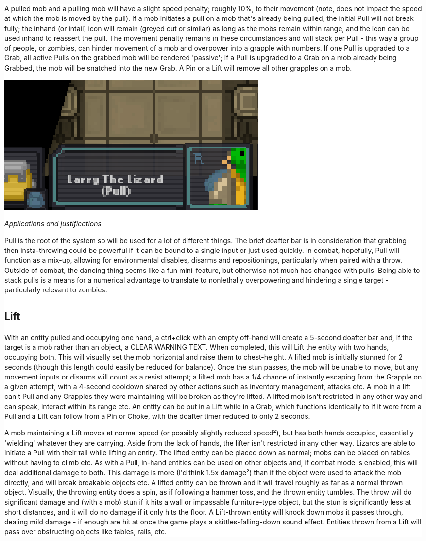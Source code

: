 A pulled mob and a pulling mob will have a slight speed penalty; roughly 10%, to their movement (note, does not impact the speed at which the mob is moved by the pull). If a mob initiates a pull on a mob that's already being pulled, the initial Pull will not break fully; the inhand (or intail) icon will remain (greyed out or similar) as long as the mobs remain within range, and the icon can be used inhand to reassert the pull. The movement penalty remains in these circumstances and will stack per Pull - this way a group of people, or zombies, can hinder movement of a mob and overpower into a grapple with numbers. If one Pull is upgraded to a Grab, all active Pulls on the grabbed mob will be rendered 'passive'; if a Pull is upgraded to a Grab on a mob already being Grabbed, the mob will be snatched into the new Grab. A Pin or a Lift will remove all other grapples on a mob.

![grapple_ui1.png](../../../assets/images/grapples/grapple_ui1.png)

*Applications and justifications*

Pull is the root of the system so will be used for a lot of different things. The brief doafter bar is in consideration that grabbing then insta-throwing could be powerful if it can be bound to a single input or just used quickly. In combat, hopefully, Pull will function as a mix-up, allowing for environmental disables, disarms and repositionings, particularly when paired with a throw. Outside of combat, the dancing thing seems like a fun mini-feature, but otherwise not much has changed with pulls. Being able to stack pulls is a means for a numerical advantage to translate to nonlethally overpowering and hindering a single target - particularly relevant to zombies.


## Lift

With an entity pulled and occupying one hand, a ctrl+click with an empty off-hand will create a 5-second doafter bar and, if the target is a mob rather than an object, a CLEAR WARNING TEXT. When completed, this will Lift the entity with two hands, occupying both. This will visually set the mob horizontal and raise them to chest-height. A lifted mob is initially stunned for 2 seconds (though this length could easily be reduced for balance). Once the stun passes, the mob will be unable to move, but any movement inputs or disarms will count as a resist attempt; a lifted mob has a 1/4 chance of instantly escaping from the Grapple on a given attempt, with a 4-second cooldown shared by other actions such as inventory management, attacks etc. A mob in a lift can't Pull and any Grapples they were maintaining will be broken as they're lifted. A lifted mob isn't restricted in any other way and can speak, interact within its range etc. An entity can be put in a Lift while in a Grab, which functions identically to if it were from a Pull and a Lift can follow from a Pin or Choke, with the doafter timer reduced to only 2 seconds.

A mob maintaining a Lift moves at normal speed (or possibly slightly reduced speed²), but has both hands occupied, essentially 'wielding' whatever they are carrying. Aside from the lack of hands, the lifter isn't restricted in any other way. Lizards are able to initiate a Pull with their tail while lifting an entity. The lifted entity can be placed down as normal; mobs can be placed on tables without having to climb etc. As with a Pull, in-hand entities can be used on other objects and, if combat mode is enabled, this will deal additional damage to both. This damage is more (I'd think 1.5x damage²) than if the object were used to attack the mob directly, and will break breakable objects etc. A lifted entity can be thrown and it will travel roughly as far as a normal thrown object. Visually, the throwing entity does a spin, as if following a hammer toss, and the thrown entity tumbles. The throw will do significant damage and (with a mob) stun if it hits a wall or impassable furniture-type object, but the stun is significantly less at short distances, and it will do no damage if it only hits the floor. A Lift-thrown entity will knock down mobs it passes through, dealing mild damage - if enough are hit at once the game plays a skittles-falling-down sound effect. Entities thrown from a Lift will pass over obstructing objects like tables, rails, etc.